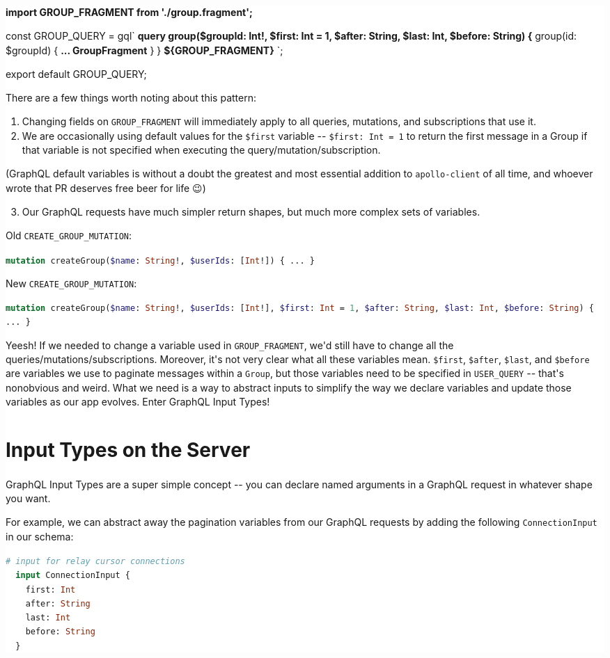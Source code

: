 <b>import GROUP_FRAGMENT from &#x27;./group.fragment&#x27;;</b>

const GROUP_QUERY &#x3D; gql&#x60;
<b>  query group($groupId: Int!, $first: Int &#x3D; 1, $after: String, $last: Int, $before: String) {</b>
    group(id: $groupId) {
<b>      ... GroupFragment</b>
    }
  }
<b>  ${GROUP_FRAGMENT}</b>
&#x60;;

export default GROUP_QUERY;
</pre>

[}]: #

There are a few things worth noting about this pattern:
1. Changing fields on `GROUP_FRAGMENT` will immediately apply to all queries, mutations, and subscriptions that use it.
2. We are occasionally using default values for the `$first` variable -- `$first: Int = 1` to return the first message in a Group if that variable is not specified when executing the query/mutation/subscription.

(GraphQL default variables is without a doubt the greatest and most essential addition to `apollo-client` of all time, and whoever wrote that PR deserves free beer for life 😉)

3. Our GraphQL requests have much simpler return shapes, but much more complex sets of variables.

Old `CREATE_GROUP_MUTATION`:

```graphql
mutation createGroup($name: String!, $userIds: [Int!]) { ... }
```

New `CREATE_GROUP_MUTATION`:

```graphql
mutation createGroup($name: String!, $userIds: [Int!], $first: Int = 1, $after: String, $last: Int, $before: String) { ... }
```

Yeesh! If we needed to change a variable used in `GROUP_FRAGMENT`, we'd still have to change all the queries/mutations/subscriptions. Moreover, it's not very clear what all these variables mean. `$first`, `$after`, `$last`, and `$before` are variables we use to paginate messages within a `Group`, but those variables need to be specified in `USER_QUERY` -- that's nonobvious and weird. What we need is a way to abstract inputs to simplify the way we declare variables and update those variables as our app evolves. Enter GraphQL Input Types!

# Input Types on the Server
GraphQL Input Types are a super simple concept -- you can declare named arguments in a GraphQL request in whatever shape you want.

For example, we can abstract away the pagination variables from our GraphQL requests by adding the following `ConnectionInput` in our schema:

```graphql
# input for relay cursor connections
  input ConnectionInput {
    first: Int
    after: String
    last: Int
    before: String
  }
```


[//]: # (head-end)
[{]: <helper> (diffStep 8.1)
[{]: <helper> (diffStep 8.2)
[{]: <helper> (diffStep 8.3)
[{]: <helper> (diffStep 8.4)
[{]: <helper> (diffStep 8.5 files="client/src/graphql/group.fragment.js")
[{]: <helper> (diffStep 8.5 files="client/src/graphql/group.query.js,client/src/graphql/create-group.mutation.js,client/src/graphql/group-added.subscription.js")
[{]: <helper> (diffStep 8.5 files="client/src/graphql/login.mutation.js,client/src/graphql/signup.mutation.js,client/src/graphql/create-message.mutation.js")
[{]: <helper> (diffStep 8.6)
[//]: # (foot-start)
[{]: <helper> (navStep)